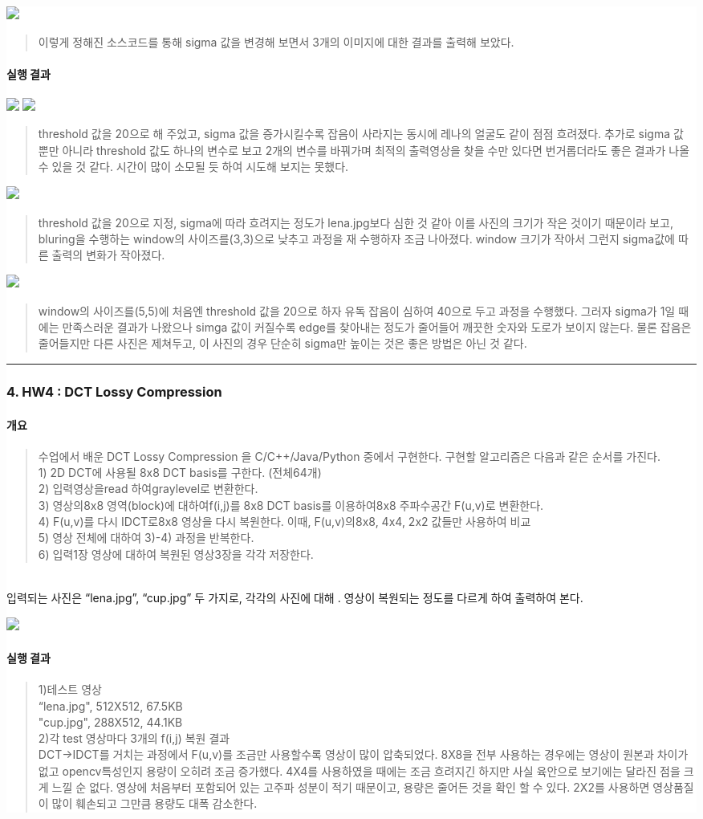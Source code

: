 ![](https://github.com/hwa10209/Multimedia/blob/master/img/3_4.bmp)

> 이렇게 정해진 소스코드를 통해 sigma 값을 변경해 보면서 3개의 이미지에 대한 결과를 출력해 보았다.

#### 실행 결과


![](https://github.com/hwa10209/Multimedia/blob/master/img/3_5.bmp)
![](https://github.com/hwa10209/Multimedia/blob/master/img/3_6.bmp)

> threshold 값을 20으로 해 주었고, sigma 값을 증가시킬수록 잡음이 사라지는 동시에 레나의 얼굴도 같이 점점 흐려졌다. 추가로 sigma 값 뿐만 아니라 threshold 값도 하나의 변수로 보고 2개의 변수를 바꿔가며 최적의 출력영상을 찾을 수만 있다면 번거롭더라도 좋은 결과가 나올 수 있을 것 같다. 시간이 많이 소모될 듯 하여 시도해 보지는 못했다.


![](https://github.com/hwa10209/Multimedia/blob/master/img/3_7.bmp)

> threshold 값을 20으로 지정, sigma에 따라 흐려지는 정도가 lena.jpg보다 심한 것 같아 이를 사진의 크기가 작은 것이기 때문이라 보고, bluring을 수행하는 window의 사이즈를(3,3)으로 낮추고 과정을 재 수행하자 조금 나아졌다. window 크기가 작아서 그런지 sigma값에 따른 출력의 변화가 작아졌다. 



![](https://github.com/hwa10209/Multimedia/blob/master/img/3_8.bmp)

> window의 사이즈를(5,5)에 처음엔 threshold 값을 20으로 하자 유독 잡음이 심하여 40으로 두고 과정을 수행했다. 그러자 sigma가 1일 때 에는 만족스러운 결과가 나왔으나 simga 값이 커질수록 edge를 찾아내는 정도가 줄어들어 깨끗한 숫자와 도로가 보이지 않는다. 물론 잡음은 줄어들지만 다른 사진은 제쳐두고, 이 사진의 경우 단순히 sigma만 높이는 것은 좋은 방법은 아닌 것 같다.


---
### 4. HW4 : DCT Lossy Compression
#### 개요

> 수업에서 배운 DCT Lossy Compression  을 C/C++/Java/Python 중에서 구현한다.
구현할 알고리즘은 다음과 같은 순서를 가진다.
<br>1) 2D DCT에 사용될 8x8 DCT basis를 구한다. (전체64개) 
<br>2) 입력영상을read 하여graylevel로 변환한다. 
<br>3) 영상의8x8 영역(block)에 대하여f(i,j)를 8x8 DCT basis를 이용하여8x8 주파수공간 F(u,v)로 변환한다. 
<br>4) F(u,v)를 다시 IDCT로8x8 영상을 다시 복원한다. 이때, F(u,v)의8x8, 4x4, 2x2 값들만 사용하여 비교
<br>5) 영상 전체에 대하여 3)-4) 과정을 반복한다. 
<br>6) 입력1장 영상에 대하여 복원된 영상3장을 각각 저장한다.

<br>입력되는 사진은 “lena.jpg”, “cup.jpg” 두 가지로, 각각의 사진에 대해 . 영상이 복원되는 정도를 다르게 하여 출력하여 본다.
>

![](https://github.com/hwa10209/Multimedia/blob/master/img/4_1.bmp)

#### 실행 결과
> 1)테스트 영상
<br>“lena.jpg", 512X512, 67.5KB
<br>"cup.jpg", 288X512, 44.1KB
<br>2)각 test 영상마다 3개의 f(i,j) 복원 결과
<br>DCT->IDCT를 거치는 과정에서 F(u,v)를 조금만 사용할수록 영상이 많이 압축되었다. 8X8을 전부 사용하는 경우에는 영상이 원본과 차이가 없고 opencv특성인지 용량이 오히려 조금 증가했다. 4X4를 사용하였을 때에는 조금 흐려지긴 하지만 사실 육안으로 보기에는 달라진 점을 크게 느낄 순 없다. 영상에 처음부터 포함되어 있는 고주파 성분이 적기 때문이고, 용량은 줄어든 것을 확인 할 수 있다. 2X2를 사용하면 영상품질이 많이 훼손되고 그만큼 용량도 대폭 감소한다.
